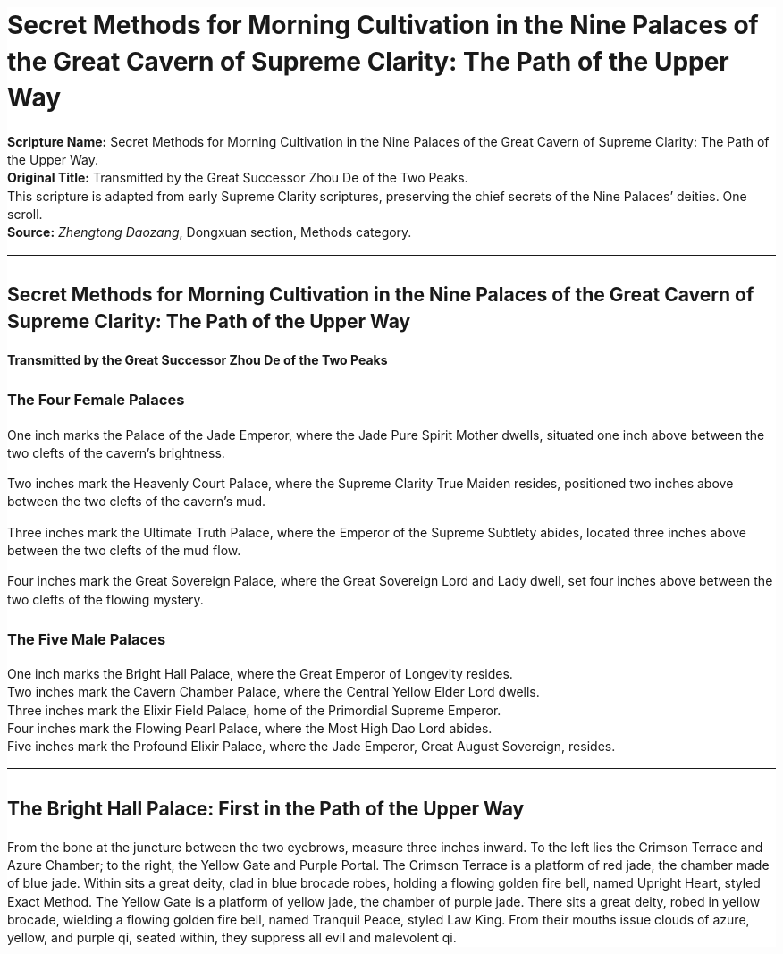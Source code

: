 # Secret Methods for Morning Cultivation in the Nine Palaces of the Great Cavern of Supreme Clarity: The Path of the Upper Way

**Scripture Name:** Secret Methods for Morning Cultivation in the Nine Palaces of the Great Cavern of Supreme Clarity: The Path of the Upper Way.  
**Original Title:** Transmitted by the Great Successor Zhou De of the Two Peaks.  
This scripture is adapted from early Supreme Clarity scriptures, preserving the chief secrets of the Nine Palaces’ deities. One scroll.  
**Source:** *Zhengtong Daozang*, Dongxuan section, Methods category.

---

## Secret Methods for Morning Cultivation in the Nine Palaces of the Great Cavern of Supreme Clarity: The Path of the Upper Way

**Transmitted by the Great Successor Zhou De of the Two Peaks**

### The Four Female Palaces

One inch marks the Palace of the Jade Emperor, where the Jade Pure Spirit Mother dwells, situated one inch above between the two clefts of the cavern’s brightness.

Two inches mark the Heavenly Court Palace, where the Supreme Clarity True Maiden resides, positioned two inches above between the two clefts of the cavern’s mud.

Three inches mark the Ultimate Truth Palace, where the Emperor of the Supreme Subtlety abides, located three inches above between the two clefts of the mud flow.

Four inches mark the Great Sovereign Palace, where the Great Sovereign Lord and Lady dwell, set four inches above between the two clefts of the flowing mystery.

### The Five Male Palaces

One inch marks the Bright Hall Palace, where the Great Emperor of Longevity resides.  
Two inches mark the Cavern Chamber Palace, where the Central Yellow Elder Lord dwells.  
Three inches mark the Elixir Field Palace, home of the Primordial Supreme Emperor.  
Four inches mark the Flowing Pearl Palace, where the Most High Dao Lord abides.  
Five inches mark the Profound Elixir Palace, where the Jade Emperor, Great August Sovereign, resides.

---

## The Bright Hall Palace: First in the Path of the Upper Way

From the bone at the juncture between the two eyebrows, measure three inches inward. To the left lies the Crimson Terrace and Azure Chamber; to the right, the Yellow Gate and Purple Portal. The Crimson Terrace is a platform of red jade, the chamber made of blue jade. Within sits a great deity, clad in blue brocade robes, holding a flowing golden fire bell, named Upright Heart, styled Exact Method. The Yellow Gate is a platform of yellow jade, the chamber of purple jade. There sits a great deity, robed in yellow brocade, wielding a flowing golden fire bell, named Tranquil Peace, styled Law King. From their mouths issue clouds of azure, yellow, and purple qi, seated within, they suppress all evil and malevolent qi.
